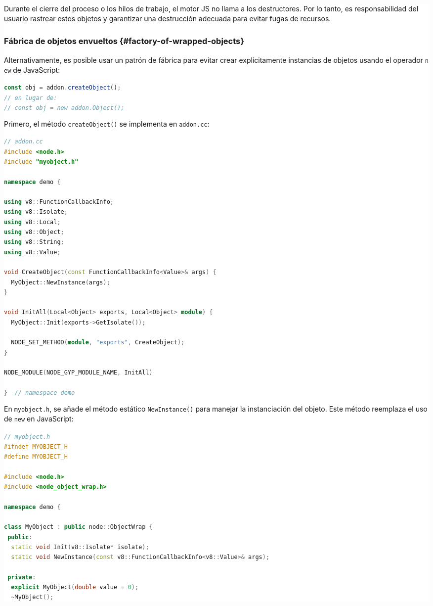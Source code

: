 Durante el cierre del proceso o los hilos de trabajo, el motor JS no llama a los destructores. Por lo tanto, es responsabilidad del usuario rastrear estos objetos y garantizar una destrucción adecuada para evitar fugas de recursos.


### Fábrica de objetos envueltos {#factory-of-wrapped-objects}

Alternativamente, es posible usar un patrón de fábrica para evitar crear explícitamente instancias de objetos usando el operador `new` de JavaScript:

```js [ESM]
const obj = addon.createObject();
// en lugar de:
// const obj = new addon.Object();
```
Primero, el método `createObject()` se implementa en `addon.cc`:

```C++ [C++]
// addon.cc
#include <node.h>
#include "myobject.h"

namespace demo {

using v8::FunctionCallbackInfo;
using v8::Isolate;
using v8::Local;
using v8::Object;
using v8::String;
using v8::Value;

void CreateObject(const FunctionCallbackInfo<Value>& args) {
  MyObject::NewInstance(args);
}

void InitAll(Local<Object> exports, Local<Object> module) {
  MyObject::Init(exports->GetIsolate());

  NODE_SET_METHOD(module, "exports", CreateObject);
}

NODE_MODULE(NODE_GYP_MODULE_NAME, InitAll)

}  // namespace demo
```
En `myobject.h`, se añade el método estático `NewInstance()` para manejar la instanciación del objeto. Este método reemplaza el uso de `new` en JavaScript:

```C++ [C++]
// myobject.h
#ifndef MYOBJECT_H
#define MYOBJECT_H

#include <node.h>
#include <node_object_wrap.h>

namespace demo {

class MyObject : public node::ObjectWrap {
 public:
  static void Init(v8::Isolate* isolate);
  static void NewInstance(const v8::FunctionCallbackInfo<v8::Value>& args);

 private:
  explicit MyObject(double value = 0);
  ~MyObject();
```